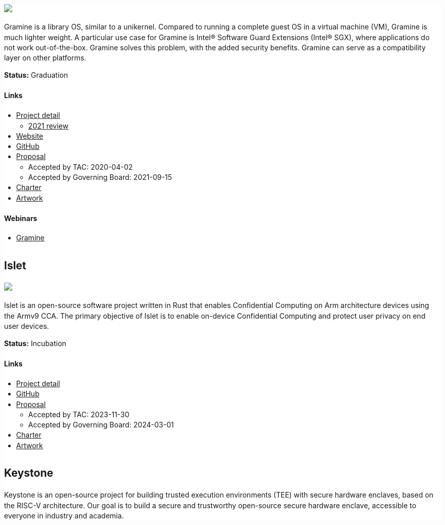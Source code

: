 <img height="100" src="https://raw.githubusercontent.com/confidential-computing/artwork/main/gramine/gramine-logo-horizontal-color.svg">

Gramine is a library OS, similar to a unikernel. Compared to running a complete guest OS in a virtual machine (VM), Gramine is much lighter weight. A particular use case for Gramine is Intel® Software Guard Extensions (Intel® SGX), where applications do not work out-of-the-box. Gramine solves this problem, with the added security benefits. Gramine can serve as a compatibility layer on other platforms.

**Status:** Graduation

#### Links

* [Project detail](./Gramine/gramine-project_detail.md)
    * [2021 review](./Gramine/gramine-annual-review-2021.pdf)
* [Website](https://gramineproject.io)
* [GitHub](https://github.com/gramineproject)
* [Proposal](./Gramine/gramine-accepted_proposal.md)
    * Accepted by TAC: 2020-04-02
    * Accepted by Governing Board: 2021-09-15
* [Charter](./Gramine/Gramine_Technical_Charter-2021-08-31.pdf)
* [Artwork](https://github.com/confidential-computing/artwork#gramine-project)

#### Webinars

* [Gramine](https://confidentialcomputing.io/webinar-gramine/)


## Islet

<img height="100" src="https://github.com/confidential-computing/artwork/blob/main/islet/islet-logo-title.jpg?raw=true">

Islet is an open-source software project written in Rust that enables Confidential Computing on Arm architecture devices using the Armv9 CCA. The primary objective of Islet is to enable on-device Confidential Computing and protect user privacy on end user devices.

**Status:** Incubation

#### Links

* [Project detail](./Islet/islet_project_proposal.pdf)
* [GitHub](https://github.com/islet-project/islet)
* [Proposal](./Islet/islet_project_proposal.pdf)
    * Accepted by TAC: 2023-11-30
    * Accepted by Governing Board: 2024-03-01
* [Charter](./Islet/Islet_Technical_Charter_Final_2-5-2024.pdf)
* [Artwork](https://github.com/confidential-computing/artwork/tree/main/islet)


## Keystone



Keystone is an open-source project for building trusted execution environments (TEE) with secure hardware enclaves, based on the RISC-V architecture. Our goal is to build a secure and trustworthy open-source secure hardware enclave, accessible to everyone in industry and academia.
